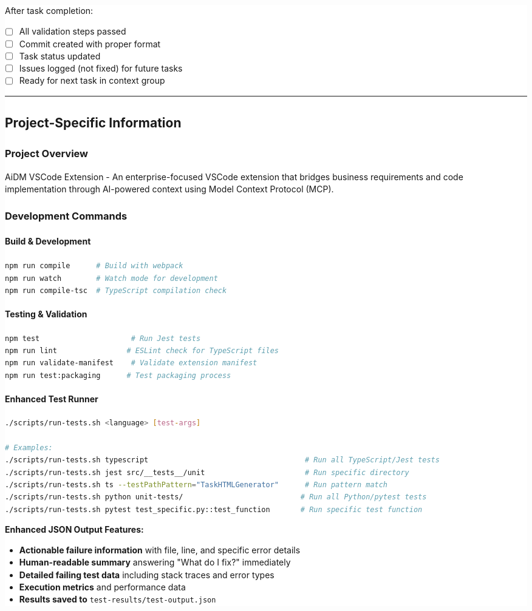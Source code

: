 After task completion:
- [ ] All validation steps passed
- [ ] Commit created with proper format
- [ ] Task status updated
- [ ] Issues logged (not fixed) for future tasks
- [ ] Ready for next task in context group

---

## Project-Specific Information

### Project Overview

AiDM VSCode Extension - An enterprise-focused VSCode extension that bridges business requirements and code implementation through AI-powered context using Model Context Protocol (MCP).

### Development Commands

#### Build & Development
```bash
npm run compile      # Build with webpack
npm run watch        # Watch mode for development
npm run compile-tsc  # TypeScript compilation check
```

#### Testing & Validation
```bash
npm test                     # Run Jest tests
npm run lint                # ESLint check for TypeScript files
npm run validate-manifest    # Validate extension manifest
npm run test:packaging      # Test packaging process
```

#### Enhanced Test Runner
```bash
./scripts/run-tests.sh <language> [test-args]

# Examples:
./scripts/run-tests.sh typescript                                    # Run all TypeScript/Jest tests  
./scripts/run-tests.sh jest src/__tests__/unit                       # Run specific directory
./scripts/run-tests.sh ts --testPathPattern="TaskHTMLGenerator"      # Run pattern match
./scripts/run-tests.sh python unit-tests/                           # Run all Python/pytest tests
./scripts/run-tests.sh pytest test_specific.py::test_function       # Run specific test function
```

**Enhanced JSON Output Features:**
- **Actionable failure information** with file, line, and specific error details
- **Human-readable summary** answering "What do I fix?" immediately
- **Detailed failing test data** including stack traces and error types
- **Execution metrics** and performance data
- **Results saved to** `test-results/test-output.json`

